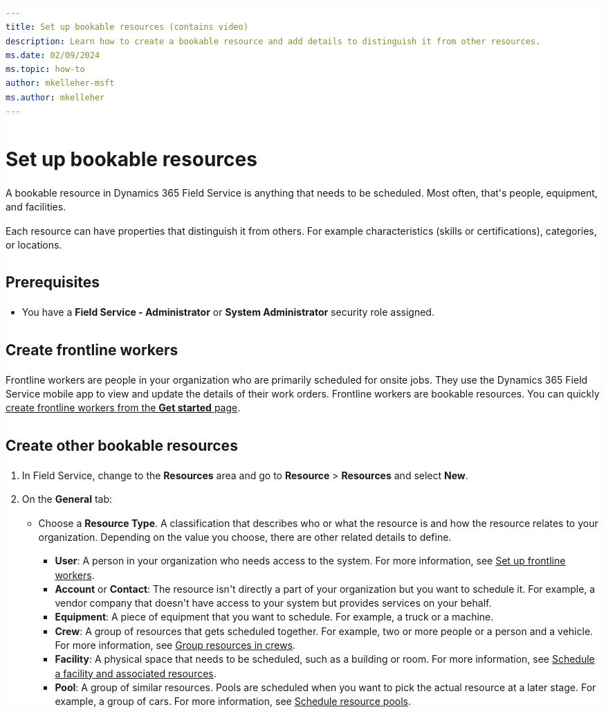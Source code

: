 ```yaml
---
title: Set up bookable resources (contains video)
description: Learn how to create a bookable resource and add details to distinguish it from other resources.
ms.date: 02/09/2024
ms.topic: how-to
author: mkelleher-msft
ms.author: mkelleher
---
```


# Set up bookable resources

A bookable resource in Dynamics 365 Field Service is anything that needs to be scheduled. Most often, that's people, equipment, and facilities.

Each resource can have properties that distinguish it from others. For example characteristics (skills or certifications), categories, or locations.

## Prerequisites

- You have a **Field Service - Administrator** or **System Administrator** security role assigned.

## Create frontline workers

Frontline workers are people in your organization who are primarily scheduled for onsite jobs. They use the Dynamics 365 Field Service mobile app to view and update the details of their work orders. Frontline workers are bookable resources. You can quickly [create frontline workers from the **Get started** page](frontline-worker-set-up.md).

## Create other bookable resources
  
1. In Field Service, change to the **Resources** area and go to **Resource** > **Resources** and select **New**.

1. On the **General** tab:

   - Choose a **Resource Type**. A classification that describes who or what the resource is and how the resource relates to your organization. Depending on the value you choose, there are other related details to define.

       - **User**: A person  in your organization who needs access to the system. For more information, see [Set up frontline workers](frontline-worker-set-up.md).
       - **Account** or **Contact**: The resource isn't directly a part of your organization but you want to schedule it. For example, a vendor company that doesn't have access to your system but provides services on your behalf.
       - **Equipment**: A piece of equipment that you want to schedule. For example, a truck or a machine.
       - **Crew**: A group of resources that gets scheduled together. For example, two or more people or a person and a vehicle. For more information, see [Group resources in crews](resource-crews.md).
       - **Facility**: A physical space that needs to be scheduled, such as a building or room. For more information, see [Schedule a facility and associated resources](facility-scheduling.md).
       - **Pool**: A group of similar resources. Pools are scheduled when you want to pick the actual resource at a later stage. For example, a group of cars. For more information, see [Schedule resource pools](resource-pools.md).
